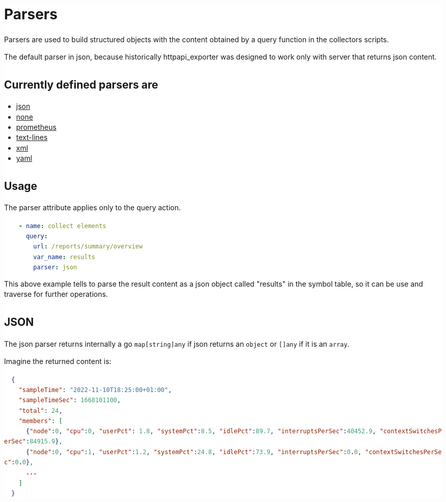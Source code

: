 
# Parsers

Parsers are used to build structured objects with the content obtained by a query function in the collectors scripts.

The default parser in json, because historically httpapi_exporter was designed to work only with server that returns json content.

## Currently defined parsers are

- [json](#json)
- [none](#none-parser)
- [prometheus](#prometheus)
- [text-lines](#text-lines)
- [xml](#xml)
- [yaml](#yaml)

## Usage

The parser attribute applies only to the query action.

```yaml
    - name: collect elements
      query:
        url: /reports/summary/overview
        var_name: results
        parser: json

```

This above example tells to parse the result content as a json object called "results" in the symbol table, so it can be use and traverse for further operations.

## JSON

The json parser returns internally a go `map[string]any` if json returns an `object` or `[]any` if it is an `array`.

Imagine the returned content is:

```json
  {
    "sampleTime": "2022-11-10T18:25:00+01:00",
    "sampleTimeSec": 1668101100,
    "total": 24,
    "members": [
      {"node":0, "cpu":0, "userPct": 1.8, "systemPct":8.5, "idlePct":89.7, "interruptsPerSec":40452.9, "contextSwitchesPerSec":84915.9},
      {"node":0, "cpu":1, "userPct":1.2, "systemPct":24.8, "idlePct":73.9, "interruptsPerSec":0.0, "contextSwitchesPerSec":0.0},
      ...
    ]
  }
```
